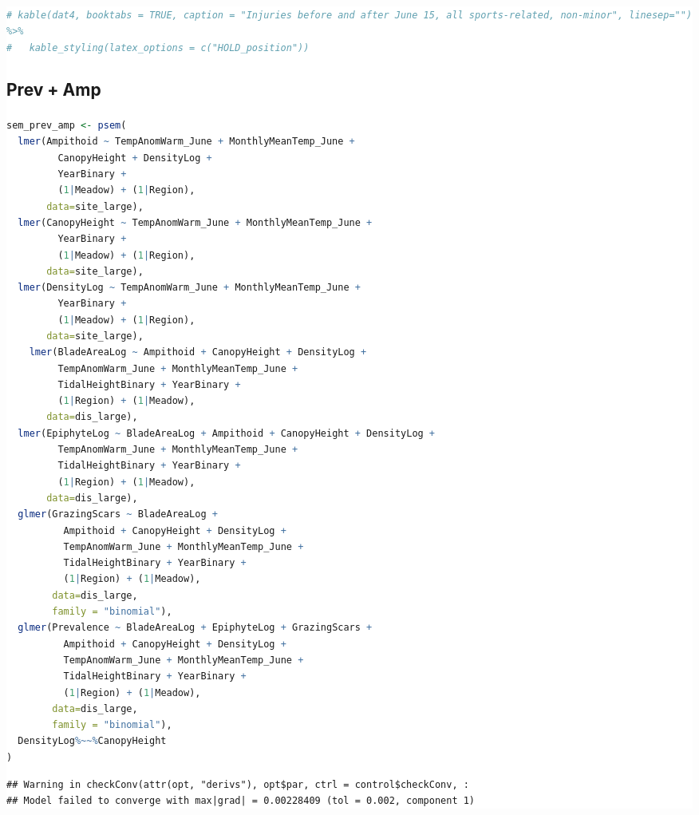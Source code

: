 ``` r
# kable(dat4, booktabs = TRUE, caption = "Injuries before and after June 15, all sports-related, non-minor", linesep="") %>%
#   kable_styling(latex_options = c("HOLD_position"))
```

## Prev + Amp

``` r
sem_prev_amp <- psem(
  lmer(Ampithoid ~ TempAnomWarm_June + MonthlyMeanTemp_June + 
         CanopyHeight + DensityLog +
         YearBinary +
         (1|Meadow) + (1|Region),
       data=site_large),
  lmer(CanopyHeight ~ TempAnomWarm_June + MonthlyMeanTemp_June + 
         YearBinary + 
         (1|Meadow) + (1|Region),
       data=site_large),
  lmer(DensityLog ~ TempAnomWarm_June + MonthlyMeanTemp_June +
         YearBinary + 
         (1|Meadow) + (1|Region),
       data=site_large),
    lmer(BladeAreaLog ~ Ampithoid + CanopyHeight + DensityLog + 
         TempAnomWarm_June + MonthlyMeanTemp_June +
         TidalHeightBinary + YearBinary +
         (1|Region) + (1|Meadow),
       data=dis_large),
  lmer(EpiphyteLog ~ BladeAreaLog + Ampithoid + CanopyHeight + DensityLog + 
         TempAnomWarm_June + MonthlyMeanTemp_June +
         TidalHeightBinary + YearBinary +
         (1|Region) + (1|Meadow),
       data=dis_large),
  glmer(GrazingScars ~ BladeAreaLog +  
          Ampithoid + CanopyHeight + DensityLog + 
          TempAnomWarm_June + MonthlyMeanTemp_June + 
          TidalHeightBinary + YearBinary + 
          (1|Region) + (1|Meadow),
        data=dis_large,
        family = "binomial"),
  glmer(Prevalence ~ BladeAreaLog + EpiphyteLog + GrazingScars + 
          Ampithoid + CanopyHeight + DensityLog + 
          TempAnomWarm_June + MonthlyMeanTemp_June + 
          TidalHeightBinary + YearBinary + 
          (1|Region) + (1|Meadow),
        data=dis_large,
        family = "binomial"),
  DensityLog%~~%CanopyHeight
)
```

    ## Warning in checkConv(attr(opt, "derivs"), opt$par, ctrl = control$checkConv, :
    ## Model failed to converge with max|grad| = 0.00228409 (tol = 0.002, component 1)
